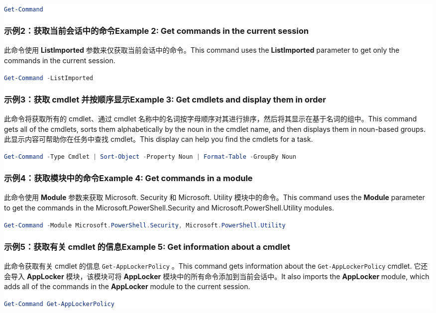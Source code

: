 ```powershell
Get-Command
```

### <span data-ttu-id="9585f-124">示例2：获取当前会话中的命令</span><span class="sxs-lookup"><span data-stu-id="9585f-124">Example 2: Get commands in the current session</span></span>

<span data-ttu-id="9585f-125">此命令使用 **ListImported** 参数来仅获取当前会话中的命令。</span><span class="sxs-lookup"><span data-stu-id="9585f-125">This command uses the **ListImported** parameter to get only the commands in the current session.</span></span>

```powershell
Get-Command -ListImported
```

### <span data-ttu-id="9585f-126">示例3：获取 cmdlet 并按顺序显示</span><span class="sxs-lookup"><span data-stu-id="9585f-126">Example 3: Get cmdlets and display them in order</span></span>

<span data-ttu-id="9585f-127">此命令将获取所有的 cmdlet、通过 cmdlet 名称中的名词按字母顺序对其进行排序，然后将其显示在基于名词的组中。</span><span class="sxs-lookup"><span data-stu-id="9585f-127">This command gets all of the cmdlets, sorts them alphabetically by the noun in the cmdlet name, and then displays them in noun-based groups.</span></span> <span data-ttu-id="9585f-128">此显示内容可帮助你在任务中查找 cmdlet。</span><span class="sxs-lookup"><span data-stu-id="9585f-128">This display can help you find the cmdlets for a task.</span></span>

```powershell
Get-Command -Type Cmdlet | Sort-Object -Property Noun | Format-Table -GroupBy Noun
```

### <span data-ttu-id="9585f-129">示例4：获取模块中的命令</span><span class="sxs-lookup"><span data-stu-id="9585f-129">Example 4: Get commands in a module</span></span>

<span data-ttu-id="9585f-130">此命令使用 **Module** 参数来获取 Microsoft. Security 和 Microsoft. Utility 模块中的命令。</span><span class="sxs-lookup"><span data-stu-id="9585f-130">This command uses the **Module** parameter to get the commands in the Microsoft.PowerShell.Security and Microsoft.PowerShell.Utility modules.</span></span>

```powershell
Get-Command -Module Microsoft.PowerShell.Security, Microsoft.PowerShell.Utility
```

### <span data-ttu-id="9585f-131">示例5：获取有关 cmdlet 的信息</span><span class="sxs-lookup"><span data-stu-id="9585f-131">Example 5: Get information about a cmdlet</span></span>

<span data-ttu-id="9585f-132">此命令获取有关 cmdlet 的信息 `Get-AppLockerPolicy` 。</span><span class="sxs-lookup"><span data-stu-id="9585f-132">This command gets information about the `Get-AppLockerPolicy` cmdlet.</span></span> <span data-ttu-id="9585f-133">它还会导入 **AppLocker** 模块，该模块可将 **AppLocker** 模块中的所有命令添加到当前会话中。</span><span class="sxs-lookup"><span data-stu-id="9585f-133">It also imports the **AppLocker** module, which adds all of the commands in the **AppLocker** module to the current session.</span></span>

```powershell
Get-Command Get-AppLockerPolicy
```
